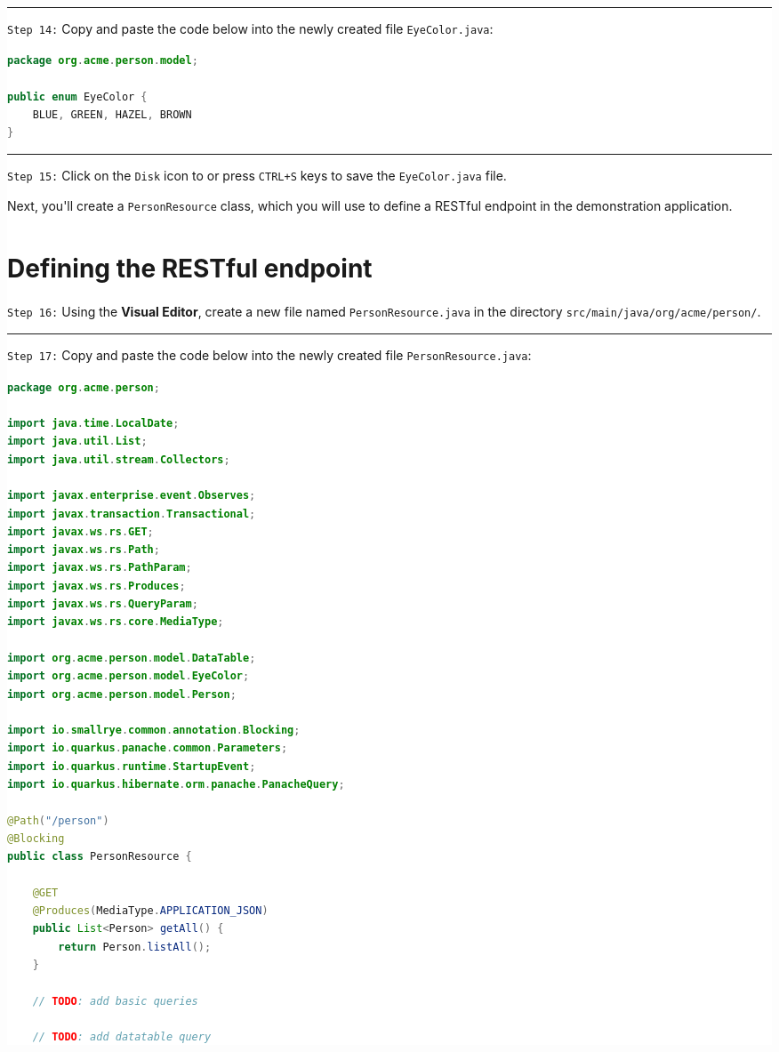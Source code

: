 ----

`Step 14:` Copy and paste the code below into the newly created file  `EyeColor.java`:

```java
package org.acme.person.model;

public enum EyeColor {
    BLUE, GREEN, HAZEL, BROWN
}
```

----

`Step 15:` Click on the `Disk` icon to or press `CTRL+S` keys to save the `EyeColor.java` file.

Next, you'll create a `PersonResource` class, which you will use to define a RESTful endpoint in the demonstration application.

# Defining the RESTful endpoint

`Step 16:` Using the **Visual Editor**, create a new file named `PersonResource.java` in the directory `src/main/java/org/acme/person/`.

----

`Step 17:` Copy and paste the code below into the newly created file  `PersonResource.java`:

```java
package org.acme.person;

import java.time.LocalDate;
import java.util.List;
import java.util.stream.Collectors;

import javax.enterprise.event.Observes;
import javax.transaction.Transactional;
import javax.ws.rs.GET;
import javax.ws.rs.Path;
import javax.ws.rs.PathParam;
import javax.ws.rs.Produces;
import javax.ws.rs.QueryParam;
import javax.ws.rs.core.MediaType;

import org.acme.person.model.DataTable;
import org.acme.person.model.EyeColor;
import org.acme.person.model.Person;

import io.smallrye.common.annotation.Blocking;
import io.quarkus.panache.common.Parameters;
import io.quarkus.runtime.StartupEvent;
import io.quarkus.hibernate.orm.panache.PanacheQuery;

@Path("/person")
@Blocking
public class PersonResource {

    @GET
    @Produces(MediaType.APPLICATION_JSON)
    public List<Person> getAll() {
        return Person.listAll();
    }

    // TODO: add basic queries

    // TODO: add datatable query
```